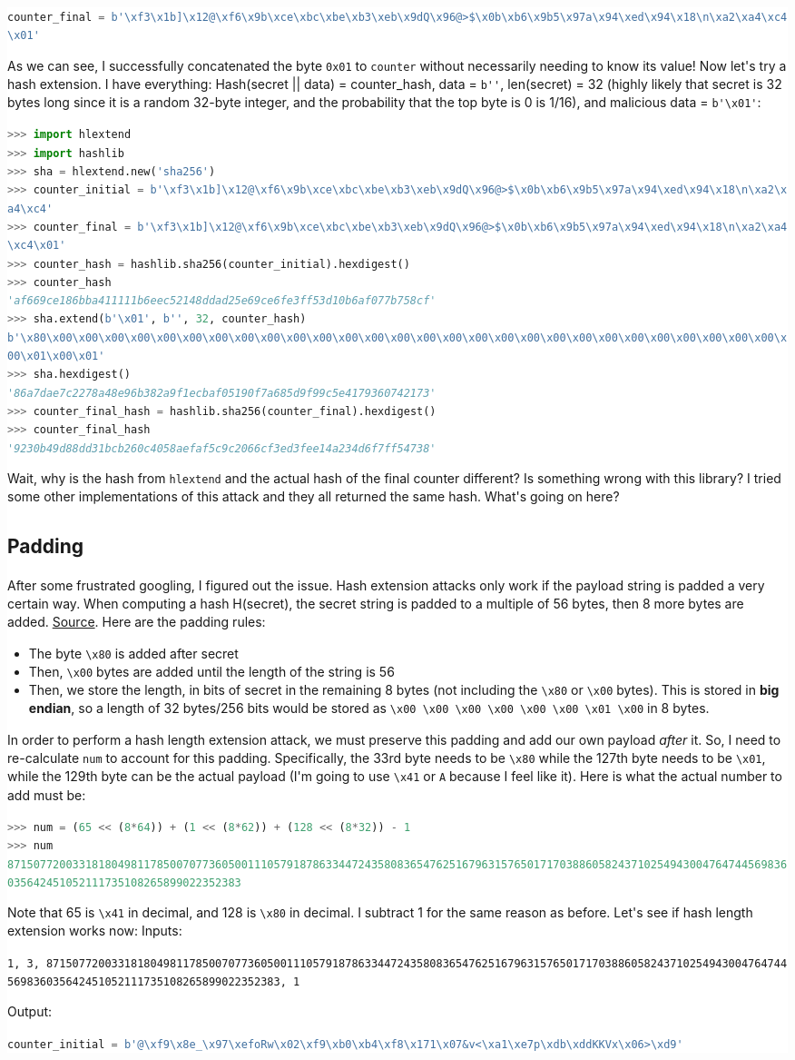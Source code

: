 ```py
counter_final = b'\xf3\x1b]\x12@\xf6\x9b\xce\xbc\xbe\xb3\xeb\x9dQ\x96@>$\x0b\xb6\x9b5\x97a\x94\xed\x94\x18\n\xa2\xa4\xc4\x01'
```
As we can see, I successfully concatenated the byte `0x01` to `counter` without necessarily needing to know its value! Now let's try a hash extension. I have everything: Hash(secret || data) = counter_hash, data = `b''`, len(secret) = 32 (highly likely that secret is 32 bytes long since it is a random 32-byte integer, and the probability that the top byte is 0 is 1/16), and malicious data = `b'\x01'`:
```py
>>> import hlextend
>>> import hashlib
>>> sha = hlextend.new('sha256')
>>> counter_initial = b'\xf3\x1b]\x12@\xf6\x9b\xce\xbc\xbe\xb3\xeb\x9dQ\x96@>$\x0b\xb6\x9b5\x97a\x94\xed\x94\x18\n\xa2\xa4\xc4'
>>> counter_final = b'\xf3\x1b]\x12@\xf6\x9b\xce\xbc\xbe\xb3\xeb\x9dQ\x96@>$\x0b\xb6\x9b5\x97a\x94\xed\x94\x18\n\xa2\xa4\xc4\x01'
>>> counter_hash = hashlib.sha256(counter_initial).hexdigest()
>>> counter_hash
'af669ce186bba411111b6eec52148ddad25e69ce6fe3ff53d10b6af077b758cf'
>>> sha.extend(b'\x01', b'', 32, counter_hash)
b'\x80\x00\x00\x00\x00\x00\x00\x00\x00\x00\x00\x00\x00\x00\x00\x00\x00\x00\x00\x00\x00\x00\x00\x00\x00\x00\x00\x00\x00\x00\x01\x00\x01'
>>> sha.hexdigest()
'86a7dae7c2278a48e96b382a9f1ecbaf05190f7a685d9f99c5e4179360742173'
>>> counter_final_hash = hashlib.sha256(counter_final).hexdigest()
>>> counter_final_hash
'9230b49d88dd31bcb260c4058aefaf5c9c2066cf3ed3fee14a234d6f7ff54738'
```
Wait, why is the hash from `hlextend` and the actual hash of the final counter different? Is something wrong with this library? I tried some other implementations of this attack and they all returned the same hash. What's going on here?
## Padding
After some frustrated googling, I figured out the issue. Hash extension attacks only work if the payload string is padded a very certain way. When computing a hash H(secret), the secret string is padded to a multiple of 56 bytes, then 8 more bytes are added. [Source](https://seedsecuritylabs.org/Labs_16.04/PDF/Crypto_Hash_Length_Ext.pdf). Here are the padding rules:
- The byte `\x80` is added after secret
- Then, `\x00` bytes are added until the length of the string is 56
- Then, we store the length, in bits of secret in the remaining 8 bytes (not including the `\x80` or `\x00` bytes). This is stored in **big endian**, so a length of 32 bytes/256 bits would be stored as `\x00 \x00 \x00 \x00 \x00 \x00 \x01 \x00` in 8 bytes.

In order to perform  a hash length extension attack,  we must preserve this padding and add our own payload *after* it. So, I need to re-calculate `num` to account for this padding. Specifically, the 33rd byte needs to be `\x80` while the 127th byte needs to be `\x01`, while the 129th byte can be the actual payload (I'm going to use `\x41` or `A` because I feel like it). Here is what the actual number to add must be:
```python
>>> num = (65 << (8*64)) + (1 << (8*62)) + (128 << (8*32)) - 1
>>> num
871507720033181804981178500707736050011105791878633447243580836547625167963157650171703886058243710254943004764744569836035642451052111735108265899022352383
```
Note that 65 is `\x41` in decimal, and 128 is `\x80` in decimal. I subtract 1 for the same reason as before. Let's see if hash length extension works now:
Inputs: 
```
1, 3, 871507720033181804981178500707736050011105791878633447243580836547625167963157650171703886058243710254943004764744569836035642451052111735108265899022352383, 1
```
Output:
```py
counter_initial = b'@\xf9\x8e_\x97\xefoRw\x02\xf9\xb0\xb4\xf8\x171\x07&v<\xa1\xe7p\xdb\xddKKVx\x06>\xd9'
```
